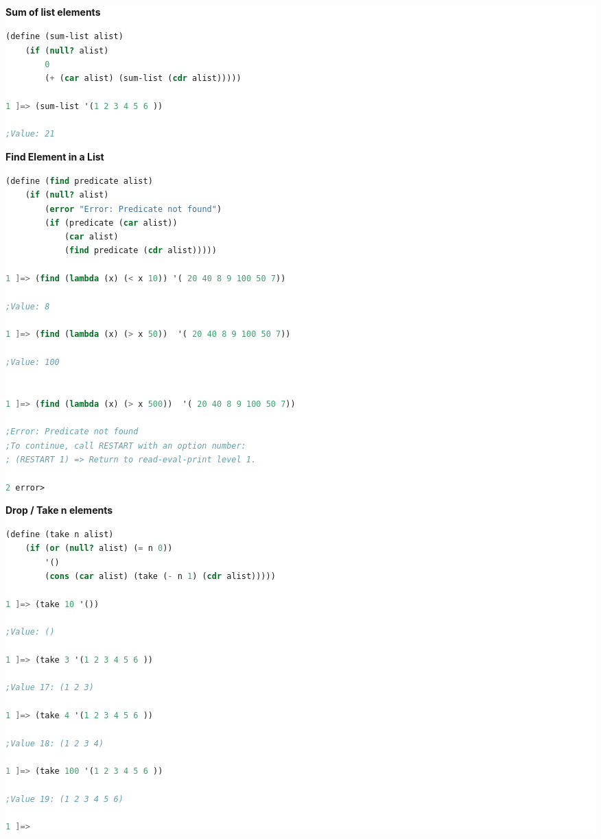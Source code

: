 **Sum of list elements**

```scheme
(define (sum-list alist)
    (if (null? alist)
        0
        (+ (car alist) (sum-list (cdr alist)))))

1 ]=> (sum-list '(1 2 3 4 5 6 ))

;Value: 21
```

**Find Element in a List**

```scheme
(define (find predicate alist)
    (if (null? alist)
        (error "Error: Predicate not found")
        (if (predicate (car alist))
            (car alist)
            (find predicate (cdr alist)))))

1 ]=> (find (lambda (x) (< x 10)) '( 20 40 8 9 100 50 7))

;Value: 8

1 ]=> (find (lambda (x) (> x 50))  '( 20 40 8 9 100 50 7))

;Value: 100


1 ]=> (find (lambda (x) (> x 500))  '( 20 40 8 9 100 50 7))

;Error: Predicate not found
;To continue, call RESTART with an option number:
; (RESTART 1) => Return to read-eval-print level 1.

2 error>
```

**Drop / Take n elements**

```scheme
(define (take n alist)
    (if (or (null? alist) (= n 0))
        '()
        (cons (car alist) (take (- n 1) (cdr alist)))))

1 ]=> (take 10 '())

;Value: ()

1 ]=> (take 3 '(1 2 3 4 5 6 ))

;Value 17: (1 2 3)

1 ]=> (take 4 '(1 2 3 4 5 6 ))

;Value 18: (1 2 3 4)

1 ]=> (take 100 '(1 2 3 4 5 6 ))

;Value 19: (1 2 3 4 5 6)

1 ]=> 

```